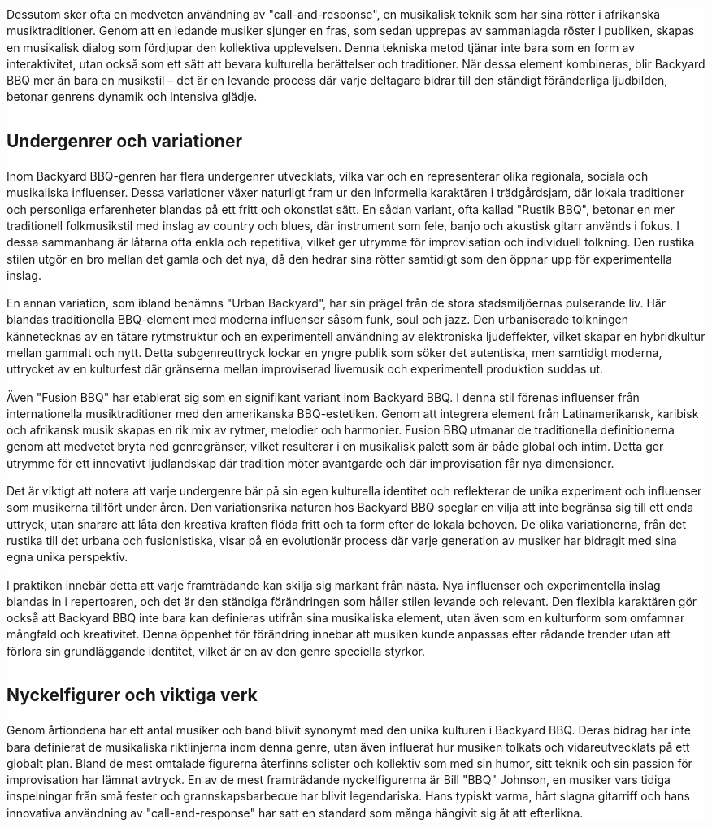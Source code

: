 Dessutom sker ofta en medveten användning av "call-and-response", en musikalisk teknik som har sina rötter i afrikanska musiktraditioner. Genom att en ledande musiker sjunger en fras, som sedan upprepas av sammanlagda röster i publiken, skapas en musikalisk dialog som fördjupar den kollektiva upplevelsen. Denna tekniska metod tjänar inte bara som en form av interaktivitet, utan också som ett sätt att bevara kulturella berättelser och traditioner. När dessa element kombineras, blir Backyard BBQ mer än bara en musikstil – det är en levande process där varje deltagare bidrar till den ständigt föränderliga ljudbilden, betonar genrens dynamik och intensiva glädje.

## Undergenrer och variationer

Inom Backyard BBQ-genren har flera undergenrer utvecklats, vilka var och en representerar olika regionala, sociala och musikaliska influenser. Dessa variationer växer naturligt fram ur den informella karaktären i trädgårdsjam, där lokala traditioner och personliga erfarenheter blandas på ett fritt och okonstlat sätt. En sådan variant, ofta kallad "Rustik BBQ", betonar en mer traditionell folkmusikstil med inslag av country och blues, där instrument som fele, banjo och akustisk gitarr används i fokus. I dessa sammanhang är låtarna ofta enkla och repetitiva, vilket ger utrymme för improvisation och individuell tolkning. Den rustika stilen utgör en bro mellan det gamla och det nya, då den hedrar sina rötter samtidigt som den öppnar upp för experimentella inslag.

En annan variation, som ibland benämns "Urban Backyard", har sin prägel från de stora stadsmiljöernas pulserande liv. Här blandas traditionella BBQ-element med moderna influenser såsom funk, soul och jazz. Den urbaniserade tolkningen kännetecknas av en tätare rytmstruktur och en experimentell användning av elektroniska ljudeffekter, vilket skapar en hybridkultur mellan gammalt och nytt. Detta subgenreuttryck lockar en yngre publik som söker det autentiska, men samtidigt moderna, uttrycket av en kulturfest där gränserna mellan improviserad livemusik och experimentell produktion suddas ut.

Även "Fusion BBQ" har etablerat sig som en signifikant variant inom Backyard BBQ. I denna stil förenas influenser från internationella musiktraditioner med den amerikanska BBQ-estetiken. Genom att integrera element från Latinamerikansk, karibisk och afrikansk musik skapas en rik mix av rytmer, melodier och harmonier. Fusion BBQ utmanar de traditionella definitionerna genom att medvetet bryta ned genregränser, vilket resulterar i en musikalisk palett som är både global och intim. Detta ger utrymme för ett innovativt ljudlandskap där tradition möter avantgarde och där improvisation får nya dimensioner.

Det är viktigt att notera att varje undergenre bär på sin egen kulturella identitet och reflekterar de unika experiment och influenser som musikerna tillfört under åren. Den variationsrika naturen hos Backyard BBQ speglar en vilja att inte begränsa sig till ett enda uttryck, utan snarare att låta den kreativa kraften flöda fritt och ta form efter de lokala behoven. De olika variationerna, från det rustika till det urbana och fusionistiska, visar på en evolutionär process där varje generation av musiker har bidragit med sina egna unika perspektiv.

I praktiken innebär detta att varje framträdande kan skilja sig markant från nästa. Nya influenser och experimentella inslag blandas in i repertoaren, och det är den ständiga förändringen som håller stilen levande och relevant. Den flexibla karaktären gör också att Backyard BBQ inte bara kan definieras utifrån sina musikaliska element, utan även som en kulturform som omfamnar mångfald och kreativitet. Denna öppenhet för förändring innebar att musiken kunde anpassas efter rådande trender utan att förlora sin grundläggande identitet, vilket är en av den genre speciella styrkor.

## Nyckelfigurer och viktiga verk

Genom årtiondena har ett antal musiker och band blivit synonymt med den unika kulturen i Backyard BBQ. Deras bidrag har inte bara definierat de musikaliska riktlinjerna inom denna genre, utan även influerat hur musiken tolkats och vidareutvecklats på ett globalt plan. Bland de mest omtalade figurerna återfinns solister och kollektiv som med sin humor, sitt teknik och sin passion för improvisation har lämnat avtryck. En av de mest framträdande nyckelfigurerna är Bill "BBQ" Johnson, en musiker vars tidiga inspelningar från små fester och grannskapsbarbecue har blivit legendariska. Hans typiskt varma, hårt slagna gitarriff och hans innovativa användning av "call-and-response" har satt en standard som många hängivit sig åt att efterlikna.
